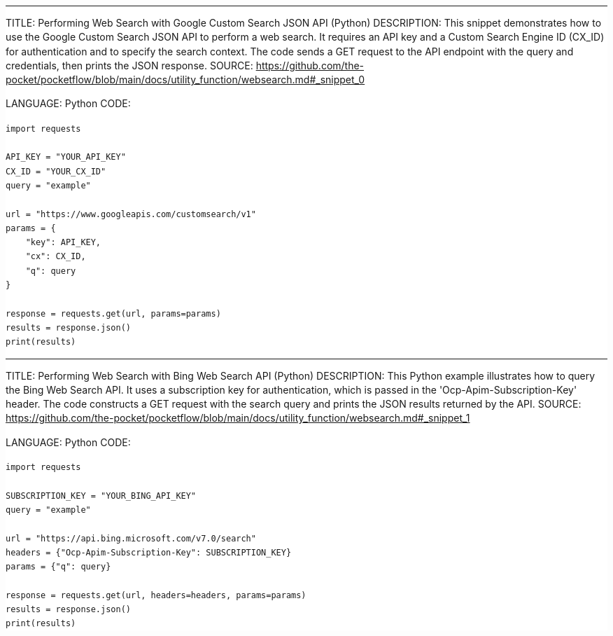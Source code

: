 
----------------------------------------

TITLE: Performing Web Search with Google Custom Search JSON API (Python)
DESCRIPTION: This snippet demonstrates how to use the Google Custom Search JSON API to perform a web search. It requires an API key and a Custom Search Engine ID (CX_ID) for authentication and to specify the search context. The code sends a GET request to the API endpoint with the query and credentials, then prints the JSON response.
SOURCE: https://github.com/the-pocket/pocketflow/blob/main/docs/utility_function/websearch.md#_snippet_0

LANGUAGE: Python
CODE:
```
import requests

API_KEY = "YOUR_API_KEY"
CX_ID = "YOUR_CX_ID"
query = "example"

url = "https://www.googleapis.com/customsearch/v1"
params = {
    "key": API_KEY,
    "cx": CX_ID,
    "q": query
}

response = requests.get(url, params=params)
results = response.json()
print(results)
```

----------------------------------------

TITLE: Performing Web Search with Bing Web Search API (Python)
DESCRIPTION: This Python example illustrates how to query the Bing Web Search API. It uses a subscription key for authentication, which is passed in the 'Ocp-Apim-Subscription-Key' header. The code constructs a GET request with the search query and prints the JSON results returned by the API.
SOURCE: https://github.com/the-pocket/pocketflow/blob/main/docs/utility_function/websearch.md#_snippet_1

LANGUAGE: Python
CODE:
```
import requests

SUBSCRIPTION_KEY = "YOUR_BING_API_KEY"
query = "example"

url = "https://api.bing.microsoft.com/v7.0/search"
headers = {"Ocp-Apim-Subscription-Key": SUBSCRIPTION_KEY}
params = {"q": query}

response = requests.get(url, headers=headers, params=params)
results = response.json()
print(results)
```
